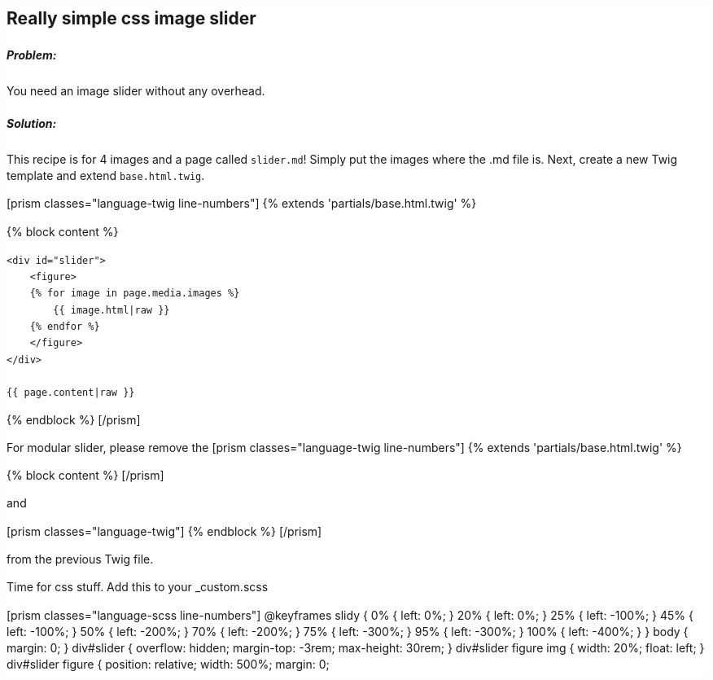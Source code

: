 ## Really simple css image slider

##### Problem:

You need an image slider without any overhead.

##### Solution:

This recipe is for 4 images and a page called `slider.md`! Simply put the images where the .md file is. Next, create a new Twig template and extend `base.html.twig`.


[prism classes="language-twig line-numbers"]
{% extends 'partials/base.html.twig' %}

{% block content %}

    <div id="slider">
        <figure>
        {% for image in page.media.images %}
            {{ image.html|raw }}
        {% endfor %}
        </figure>
    </div>

    {{ page.content|raw }}
{% endblock %}
[/prism]

For modular slider, please remove the
[prism classes="language-twig line-numbers"]
{% extends 'partials/base.html.twig' %}

{% block content %}
[/prism]

and

[prism classes="language-twig"]
{% endblock %}
[/prism]

from the previous Twig file.

Time for css stuff. Add this to your _custom.scss

[prism classes="language-scss line-numbers"]
@keyframes slidy {
    0% { left: 0%; }
    20% { left: 0%; }
    25% { left: -100%; }
    45% { left: -100%; }
    50% { left: -200%; }
    70% { left: -200%; }
    75% { left: -300%; }
    95% { left: -300%; }
    100% { left: -400%; }
}
body { margin: 0; }
div#slider {
    overflow: hidden;
    margin-top: -3rem;
    max-height: 30rem;
}
div#slider figure img { width: 20%; float: left; }
div#slider figure {
    position: relative;
    width: 500%;
    margin: 0;